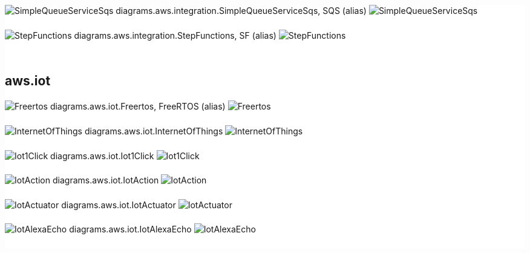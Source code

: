 <div class="tooltip">
  <img src="/img/diagrams_xtd/resources/aws/integration/simple-queue-service-sqs.png" alt="SimpleQueueServiceSqs">
  diagrams.aws.integration.SimpleQueueServiceSqs, SQS (alias)
  <span class="tooltiptext"><img width="256" src="/img/diagrams_xtd/resources/aws/integration/simple-queue-service-sqs.png" alt="SimpleQueueServiceSqs"></span>
</div><br>

<div class="tooltip">
  <img src="/img/diagrams_xtd/resources/aws/integration/step-functions.png" alt="StepFunctions">
  diagrams.aws.integration.StepFunctions, SF (alias)
  <span class="tooltiptext"><img width="256" src="/img/diagrams_xtd/resources/aws/integration/step-functions.png" alt="StepFunctions"></span>
</div><br>


## aws.iot

<div class="tooltip">
  <img src="/img/diagrams_xtd/resources/aws/iot/freertos.png" alt="Freertos">
  diagrams.aws.iot.Freertos, FreeRTOS (alias)
  <span class="tooltiptext"><img width="256" src="/img/diagrams_xtd/resources/aws/iot/freertos.png" alt="Freertos"></span>
</div><br>

<div class="tooltip">
  <img src="/img/diagrams_xtd/resources/aws/iot/internet-of-things.png" alt="InternetOfThings">
  diagrams.aws.iot.InternetOfThings
  <span class="tooltiptext"><img width="256" src="/img/diagrams_xtd/resources/aws/iot/internet-of-things.png" alt="InternetOfThings"></span>
</div><br>

<div class="tooltip">
  <img src="/img/diagrams_xtd/resources/aws/iot/iot-1-click.png" alt="Iot1Click">
  diagrams.aws.iot.Iot1Click
  <span class="tooltiptext"><img width="256" src="/img/diagrams_xtd/resources/aws/iot/iot-1-click.png" alt="Iot1Click"></span>
</div><br>

<div class="tooltip">
  <img src="/img/diagrams_xtd/resources/aws/iot/iot-action.png" alt="IotAction">
  diagrams.aws.iot.IotAction
  <span class="tooltiptext"><img width="256" src="/img/diagrams_xtd/resources/aws/iot/iot-action.png" alt="IotAction"></span>
</div><br>

<div class="tooltip">
  <img src="/img/diagrams_xtd/resources/aws/iot/iot-actuator.png" alt="IotActuator">
  diagrams.aws.iot.IotActuator
  <span class="tooltiptext"><img width="256" src="/img/diagrams_xtd/resources/aws/iot/iot-actuator.png" alt="IotActuator"></span>
</div><br>

<div class="tooltip">
  <img src="/img/diagrams_xtd/resources/aws/iot/iot-alexa-echo.png" alt="IotAlexaEcho">
  diagrams.aws.iot.IotAlexaEcho
  <span class="tooltiptext"><img width="256" src="/img/diagrams_xtd/resources/aws/iot/iot-alexa-echo.png" alt="IotAlexaEcho"></span>
</div><br>
